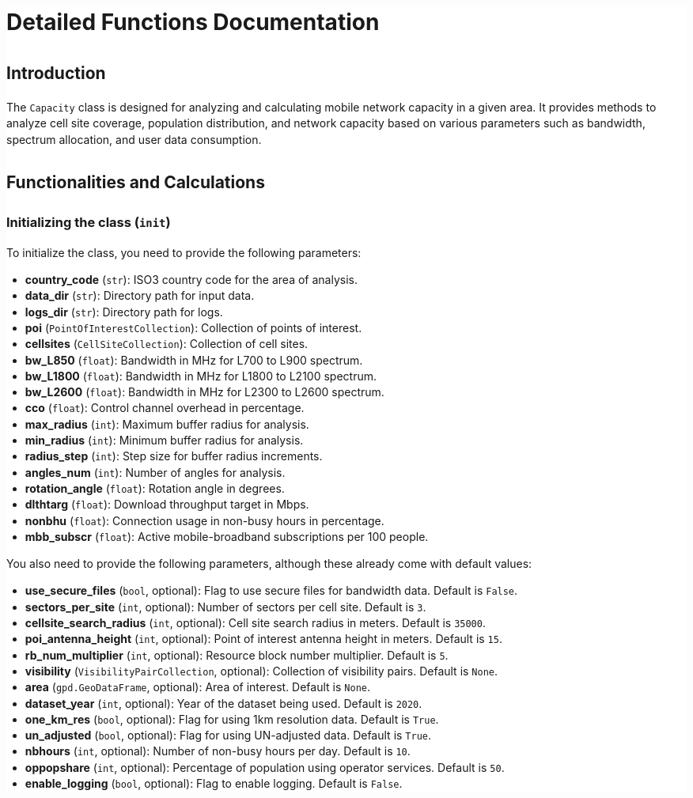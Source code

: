 # Detailed Functions Documentation  
  
## Introduction  
  
The `Capacity` class is designed for analyzing and calculating mobile network capacity in a given area. It provides methods to analyze cell site coverage, population distribution, and network capacity based on various parameters such as bandwidth, spectrum allocation, and user data consumption.

## Functionalities and Calculations  
  
### Initializing the class (`init`)

To initialize the class, you need to provide the following parameters:

- **country_code** (`str`): ISO3 country code for the area of analysis.
- **data_dir** (`str`): Directory path for input data.
- **logs_dir** (`str`): Directory path for logs.
- **poi** (`PointOfInterestCollection`): Collection of points of interest.
- **cellsites** (`CellSiteCollection`): Collection of cell sites.
- **bw_L850** (`float`): Bandwidth in MHz for L700 to L900 spectrum.
- **bw_L1800** (`float`): Bandwidth in MHz for L1800 to L2100 spectrum.
- **bw_L2600** (`float`): Bandwidth in MHz for L2300 to L2600 spectrum.
- **cco** (`float`): Control channel overhead in percentage.
- **max_radius** (`int`): Maximum buffer radius for analysis.
- **min_radius** (`int`): Minimum buffer radius for analysis.
- **radius_step** (`int`): Step size for buffer radius increments.
- **angles_num** (`int`): Number of angles for analysis.
- **rotation_angle** (`float`): Rotation angle in degrees.
- **dlthtarg** (`float`): Download throughput target in Mbps.
- **nonbhu** (`float`): Connection usage in non-busy hours in percentage.
- **mbb_subscr** (`float`): Active mobile-broadband subscriptions per 100 people.

You also need to provide the following parameters, although these already come with default values:

- **use_secure_files** (`bool`, optional): Flag to use secure files for bandwidth data. Default is `False`.
- **sectors_per_site** (`int`, optional): Number of sectors per cell site. Default is `3`.
- **cellsite_search_radius** (`int`, optional): Cell site search radius in meters. Default is `35000`.
- **poi_antenna_height** (`int`, optional): Point of interest antenna height in meters. Default is `15`.
- **rb_num_multiplier** (`int`, optional): Resource block number multiplier. Default is `5`.
- **visibility** (`VisibilityPairCollection`, optional): Collection of visibility pairs. Default is `None`.
- **area** (`gpd.GeoDataFrame`, optional): Area of interest. Default is `None`.
- **dataset_year** (`int`, optional): Year of the dataset being used. Default is `2020`.
- **one_km_res** (`bool`, optional): Flag for using 1km resolution data. Default is `True`.
- **un_adjusted** (`bool`, optional): Flag for using UN-adjusted data. Default is `True`.
- **nbhours** (`int`, optional): Number of non-busy hours per day. Default is `10`.
- **oppopshare** (`int`, optional): Percentage of population using operator services. Default is `50`.
- **enable_logging** (`bool`, optional): Flag to enable logging. Default is `False`.
  